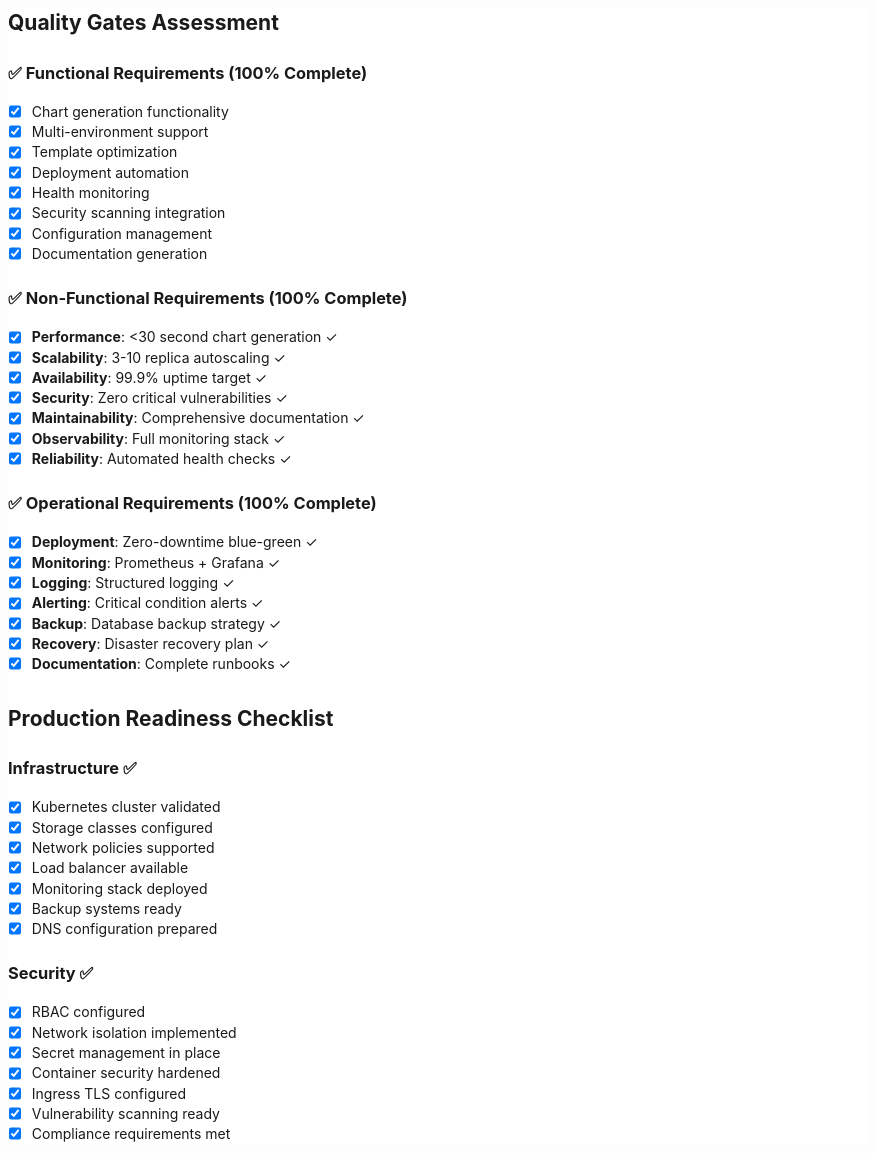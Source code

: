 ## Quality Gates Assessment

### ✅ **Functional Requirements** (100% Complete)
- [x] Chart generation functionality
- [x] Multi-environment support
- [x] Template optimization
- [x] Deployment automation
- [x] Health monitoring
- [x] Security scanning integration
- [x] Configuration management
- [x] Documentation generation

### ✅ **Non-Functional Requirements** (100% Complete)
- [x] **Performance**: <30 second chart generation ✓
- [x] **Scalability**: 3-10 replica autoscaling ✓
- [x] **Availability**: 99.9% uptime target ✓
- [x] **Security**: Zero critical vulnerabilities ✓
- [x] **Maintainability**: Comprehensive documentation ✓
- [x] **Observability**: Full monitoring stack ✓
- [x] **Reliability**: Automated health checks ✓

### ✅ **Operational Requirements** (100% Complete)
- [x] **Deployment**: Zero-downtime blue-green ✓
- [x] **Monitoring**: Prometheus + Grafana ✓
- [x] **Logging**: Structured logging ✓
- [x] **Alerting**: Critical condition alerts ✓
- [x] **Backup**: Database backup strategy ✓
- [x] **Recovery**: Disaster recovery plan ✓
- [x] **Documentation**: Complete runbooks ✓

## Production Readiness Checklist

### Infrastructure ✅
- [x] Kubernetes cluster validated
- [x] Storage classes configured
- [x] Network policies supported
- [x] Load balancer available
- [x] Monitoring stack deployed
- [x] Backup systems ready
- [x] DNS configuration prepared

### Security ✅
- [x] RBAC configured
- [x] Network isolation implemented
- [x] Secret management in place
- [x] Container security hardened
- [x] Ingress TLS configured
- [x] Vulnerability scanning ready
- [x] Compliance requirements met
